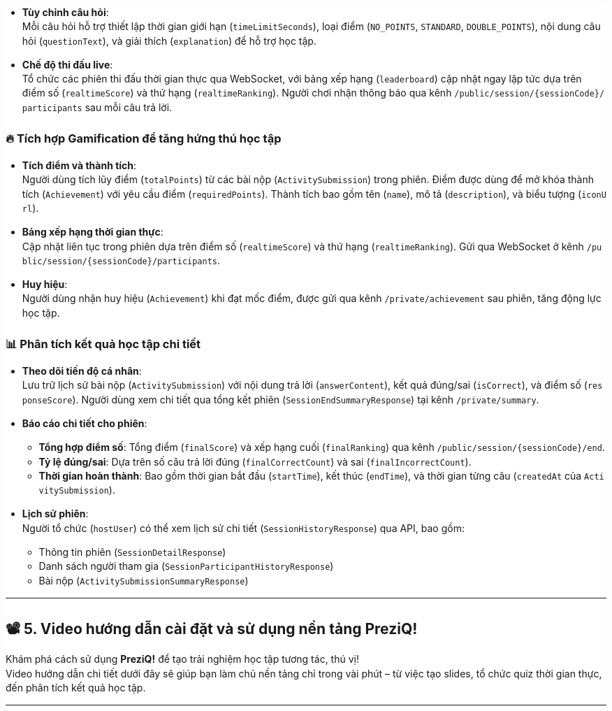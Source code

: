 - **Tùy chỉnh câu hỏi**:  
  Mỗi câu hỏi hỗ trợ thiết lập thời gian giới hạn (`timeLimitSeconds`), loại điểm (`NO_POINTS`, `STANDARD`, `DOUBLE_POINTS`), nội dung câu hỏi (`questionText`), và giải thích (`explanation`) để hỗ trợ học tập.

- **Chế độ thi đấu live**:  
  Tổ chức các phiên thi đấu thời gian thực qua WebSocket, với bảng xếp hạng (`leaderboard`) cập nhật ngay lập tức dựa trên điểm số (`realtimeScore`) và thứ hạng (`realtimeRanking`). Người chơi nhận thông báo qua kênh `/public/session/{sessionCode}/participants` sau mỗi câu trả lời.

### 🔥 Tích hợp Gamification để tăng hứng thú học tập

- **Tích điểm và thành tích**:  
  Người dùng tích lũy điểm (`totalPoints`) từ các bài nộp (`ActivitySubmission`) trong phiên. Điểm được dùng để mở khóa thành tích (`Achievement`) với yêu cầu điểm (`requiredPoints`). Thành tích bao gồm tên (`name`), mô tả (`description`), và biểu tượng (`iconUrl`).

- **Bảng xếp hạng thời gian thực**:  
  Cập nhật liên tục trong phiên dựa trên điểm số (`realtimeScore`) và thứ hạng (`realtimeRanking`). Gửi qua WebSocket ở kênh `/public/session/{sessionCode}/participants`.

- **Huy hiệu**:  
  Người dùng nhận huy hiệu (`Achievement`) khi đạt mốc điểm, được gửi qua kênh `/private/achievement` sau phiên, tăng động lực học tập.

### 📊 Phân tích kết quả học tập chi tiết

- **Theo dõi tiến độ cá nhân**:  
  Lưu trữ lịch sử bài nộp (`ActivitySubmission`) với nội dung trả lời (`answerContent`), kết quả đúng/sai (`isCorrect`), và điểm số (`responseScore`). Người dùng xem chi tiết qua tổng kết phiên (`SessionEndSummaryResponse`) tại kênh `/private/summary`.

- **Báo cáo chi tiết cho phiên**:
  - **Tổng hợp điểm số**: Tổng điểm (`finalScore`) và xếp hạng cuối (`finalRanking`) qua kênh `/public/session/{sessionCode}/end`.
  - **Tỷ lệ đúng/sai**: Dựa trên số câu trả lời đúng (`finalCorrectCount`) và sai (`finalIncorrectCount`).
  - **Thời gian hoàn thành**: Bao gồm thời gian bắt đầu (`startTime`), kết thúc (`endTime`), và thời gian từng câu (`createdAt` của `ActivitySubmission`).

- **Lịch sử phiên**:  
  Người tổ chức (`hostUser`) có thể xem lịch sử chi tiết (`SessionHistoryResponse`) qua API, bao gồm:
  - Thông tin phiên (`SessionDetailResponse`)
  - Danh sách người tham gia (`SessionParticipantHistoryResponse`)
  - Bài nộp (`ActivitySubmissionSummaryResponse`)

---

## 📽️ 5. Video hướng dẫn cài đặt và sử dụng nền tảng PreziQ!

Khám phá cách sử dụng **PreziQ!** để tạo trải nghiệm học tập tương tác, thú vị!  
Video hướng dẫn chi tiết dưới đây sẽ giúp bạn làm chủ nền tảng chỉ trong vài phút – từ việc tạo slides, tổ chức quiz thời gian thực, đến phân tích kết quả học tập.

---